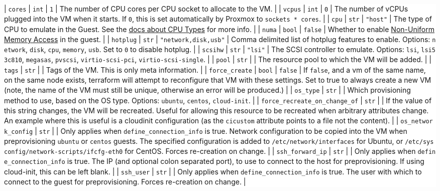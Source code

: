 | `cores`                                                           | `int`  | `1`                  | The number of CPU cores per CPU socket to allocate to the VM.                                                                                                                                                                                                                                                               |
| `vcpus`                                                           | `int`  | `0`                  | The number of vCPUs plugged into the VM when it starts. If `0`, this is set automatically by Proxmox to `sockets * cores`.                                                                                                                                                                                                  |
| `cpu`                                                             | `str`  | `"host"`             | The type of CPU to emulate in the Guest. See the [docs about CPU Types](https://pve.proxmox.com/pve-docs/chapter-qm.html#qm_cpu) for more info.                                                                                                                                                                             |
| `numa`                                                            | `bool` | `false`              | Whether to enable [Non-Uniform Memory Access](https://pve.proxmox.com/pve-docs/chapter-qm.html#qm_cpu) in the guest.                                                                                                                                                                                                        |
| `hotplug`                                                         | `str`  | `"network,disk,usb"` | Comma delimited list of hotplug features to enable. Options: `network`, `disk`, `cpu`, `memory`, `usb`. Set to `0` to disable hotplug.                                                                                                                                                                                      |
| `scsihw`                                                          | `str`  | `"lsi"`              | The SCSI controller to emulate. Options: `lsi`, `lsi53c810`, `megasas`, `pvscsi`, `virtio-scsi-pci`, `virtio-scsi-single`.                                                                                                                                                                                                  |
| `pool`                                                            | `str`  |                      | The resource pool to which the VM will be added.                                                                                                                                                                                                                                                                            |
| `tags`                                                            | `str`  |                      | Tags of the VM. This is only meta information.                                                                                                                                                                                                                                                                              |
| `force_create`                                                    | `bool` | `false`              | If `false`, and a vm of the same name, on the same node exists, terraform will attempt to reconfigure that VM with these settings. Set to true to always create a new VM (note, the name of the VM must still be unique, otherwise an error will be produced.)                                                              |
| `os_type`                                                         | `str`  |                      | Which provisioning method to use, based on the OS type. Options: `ubuntu`, `centos`, `cloud-init`.                                                                                                                                                                                                                          |
| `force_recreate_on_change_of`                                     | `str`  |                      | If the value of this string changes, the VM will be recreated. Useful for allowing this resource to be recreated when arbitrary attributes change. An example where this is useful is a cloudinit configuration (as the `cicustom` attribute points to a file not the content).                                             |
| `os_network_config`                                               | `str`  |                      | Only applies when `define_connection_info` is true. Network configuration to be copied into the VM when preprovisioning `ubuntu` or `centos` guests. The specified configuration is added to `/etc/network/interfaces` for Ubuntu, or `/etc/sysconfig/network-scripts/ifcfg-eth0` for CentOS. Forces re-creation on change. |
| `ssh_forward_ip`                                                  | `str`  |                      | Only applies when `define_connection_info` is true. The IP (and optional colon separated port), to use to connect to the host for preprovisioning. If using cloud-init, this can be left blank.                                                                                                                             |
| `ssh_user`                                                        | `str`  |                      | Only applies when `define_connection_info` is true. The user with which to connect to the guest for preprovisioning. Forces re-creation on change.                                                                                                                                                                          |